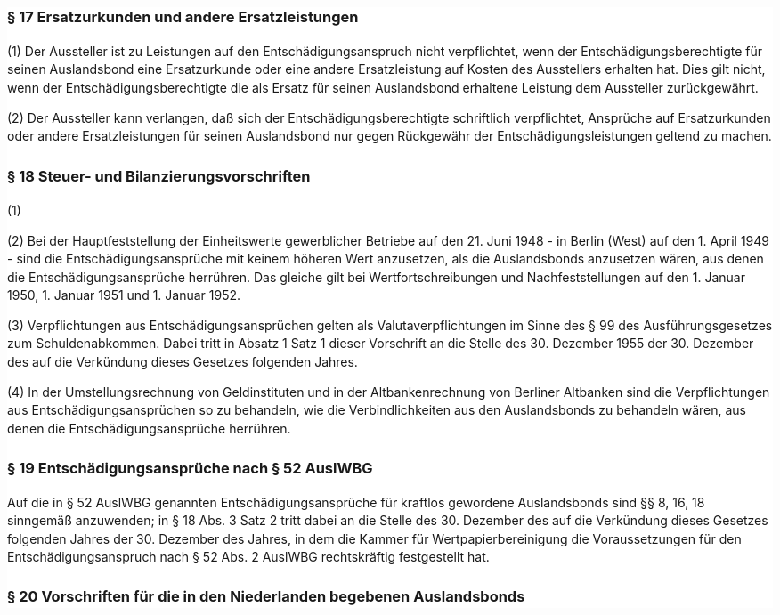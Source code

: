 
### § 17 Ersatzurkunden und andere Ersatzleistungen

(1) Der Aussteller ist zu Leistungen auf den Entschädigungsanspruch
nicht verpflichtet, wenn der Entschädigungsberechtigte für seinen
Auslandsbond eine Ersatzurkunde oder eine andere Ersatzleistung auf
Kosten des Ausstellers erhalten hat. Dies gilt nicht, wenn der
Entschädigungsberechtigte die als Ersatz für seinen Auslandsbond
erhaltene Leistung dem Aussteller zurückgewährt.

(2) Der Aussteller kann verlangen, daß sich der
Entschädigungsberechtigte schriftlich verpflichtet, Ansprüche auf
Ersatzurkunden oder andere Ersatzleistungen für seinen Auslandsbond
nur gegen Rückgewähr der Entschädigungsleistungen geltend zu machen.


### § 18 Steuer- und Bilanzierungsvorschriften

(1)

(2) Bei der Hauptfeststellung der Einheitswerte gewerblicher Betriebe
auf den 21. Juni 1948 - in Berlin (West) auf den 1. April 1949 - sind
die Entschädigungsansprüche mit keinem höheren Wert anzusetzen, als
die Auslandsbonds anzusetzen wären, aus denen die
Entschädigungsansprüche herrühren. Das gleiche gilt bei
Wertfortschreibungen und Nachfeststellungen auf den 1. Januar 1950, 1.
Januar 1951 und 1. Januar 1952.

(3) Verpflichtungen aus Entschädigungsansprüchen gelten als
Valutaverpflichtungen im Sinne des § 99 des Ausführungsgesetzes zum
Schuldenabkommen. Dabei tritt in Absatz 1 Satz 1 dieser Vorschrift an
die Stelle des 30. Dezember 1955 der 30. Dezember des auf die
Verkündung dieses Gesetzes folgenden Jahres.

(4) In der Umstellungsrechnung von Geldinstituten und in der
Altbankenrechnung von Berliner Altbanken sind die Verpflichtungen aus
Entschädigungsansprüchen so zu behandeln, wie die Verbindlichkeiten
aus den Auslandsbonds zu behandeln wären, aus denen die
Entschädigungsansprüche herrühren.


### § 19 Entschädigungsansprüche nach § 52 AuslWBG

Auf die in § 52 AuslWBG genannten Entschädigungsansprüche für kraftlos
gewordene Auslandsbonds sind §§ 8, 16, 18 sinngemäß anzuwenden; in §
18 Abs. 3 Satz 2 tritt dabei an die Stelle des 30. Dezember des auf
die Verkündung dieses Gesetzes folgenden Jahres der 30. Dezember des
Jahres, in dem die Kammer für Wertpapierbereinigung die
Voraussetzungen für den Entschädigungsanspruch nach § 52 Abs. 2
AuslWBG rechtskräftig festgestellt hat.


### § 20 Vorschriften für die in den Niederlanden begebenen Auslandsbonds
